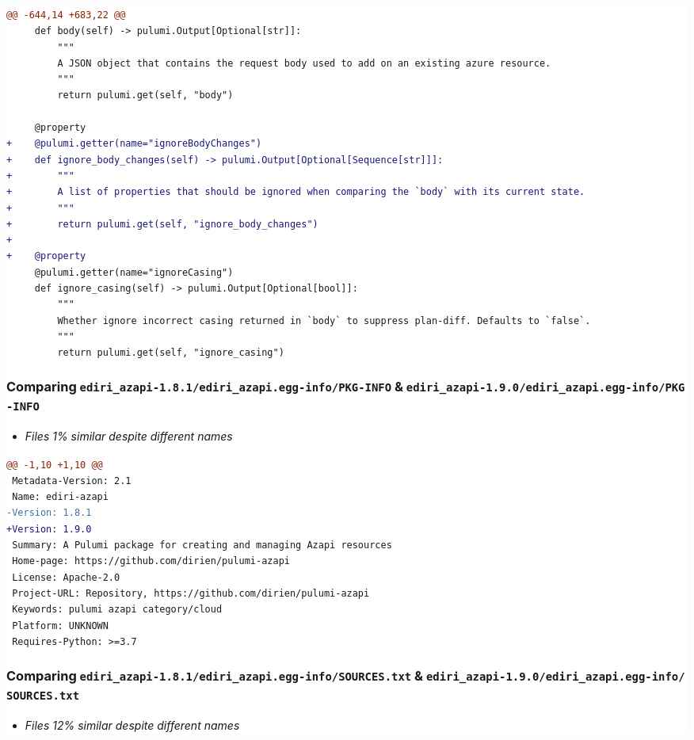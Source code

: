 ```diff
@@ -644,14 +683,22 @@
     def body(self) -> pulumi.Output[Optional[str]]:
         """
         A JSON object that contains the request body used to add on an existing azure resource.
         """
         return pulumi.get(self, "body")
 
     @property
+    @pulumi.getter(name="ignoreBodyChanges")
+    def ignore_body_changes(self) -> pulumi.Output[Optional[Sequence[str]]]:
+        """
+        A list of properties that should be ignored when comparing the `body` with its current state.
+        """
+        return pulumi.get(self, "ignore_body_changes")
+
+    @property
     @pulumi.getter(name="ignoreCasing")
     def ignore_casing(self) -> pulumi.Output[Optional[bool]]:
         """
         Whether ignore incorrect casing returned in `body` to suppress plan-diff. Defaults to `false`.
         """
         return pulumi.get(self, "ignore_casing")
```

### Comparing `ediri_azapi-1.8.1/ediri_azapi.egg-info/PKG-INFO` & `ediri_azapi-1.9.0/ediri_azapi.egg-info/PKG-INFO`

 * *Files 1% similar despite different names*

```diff
@@ -1,10 +1,10 @@
 Metadata-Version: 2.1
 Name: ediri-azapi
-Version: 1.8.1
+Version: 1.9.0
 Summary: A Pulumi package for creating and managing Azapi resources
 Home-page: https://github.com/dirien/pulumi-azapi
 License: Apache-2.0
 Project-URL: Repository, https://github.com/dirien/pulumi-azapi
 Keywords: pulumi azapi category/cloud
 Platform: UNKNOWN
 Requires-Python: >=3.7
```

### Comparing `ediri_azapi-1.8.1/ediri_azapi.egg-info/SOURCES.txt` & `ediri_azapi-1.9.0/ediri_azapi.egg-info/SOURCES.txt`

 * *Files 12% similar despite different names*
